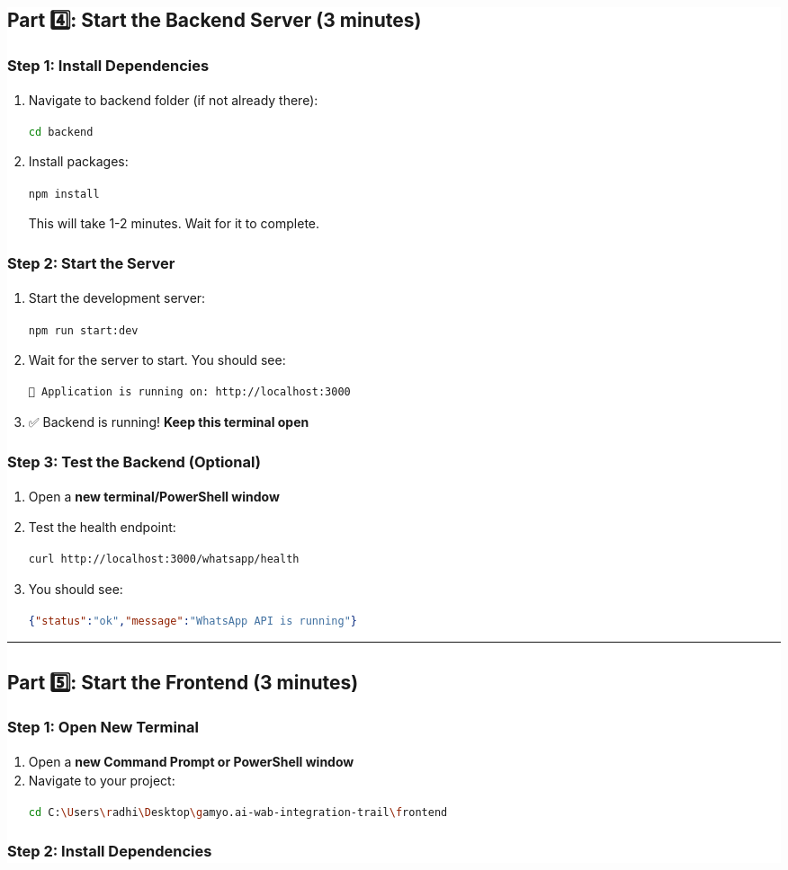 ## Part 4️⃣: Start the Backend Server (3 minutes)

### Step 1: Install Dependencies

1. Navigate to backend folder (if not already there):
   ```bash
   cd backend
   ```

2. Install packages:
   ```bash
   npm install
   ```
   
   This will take 1-2 minutes. Wait for it to complete.

### Step 2: Start the Server

1. Start the development server:
   ```bash
   npm run start:dev
   ```

2. Wait for the server to start. You should see:
   ```
   🚀 Application is running on: http://localhost:3000
   ```

3. ✅ Backend is running! **Keep this terminal open**

### Step 3: Test the Backend (Optional)

1. Open a **new terminal/PowerShell window**
2. Test the health endpoint:
   ```bash
   curl http://localhost:3000/whatsapp/health
   ```
   
3. You should see:
   ```json
   {"status":"ok","message":"WhatsApp API is running"}
   ```

---

## Part 5️⃣: Start the Frontend (3 minutes)

### Step 1: Open New Terminal

1. Open a **new Command Prompt or PowerShell window**
2. Navigate to your project:
   ```bash
   cd C:\Users\radhi\Desktop\gamyo.ai-wab-integration-trail\frontend
   ```

### Step 2: Install Dependencies
